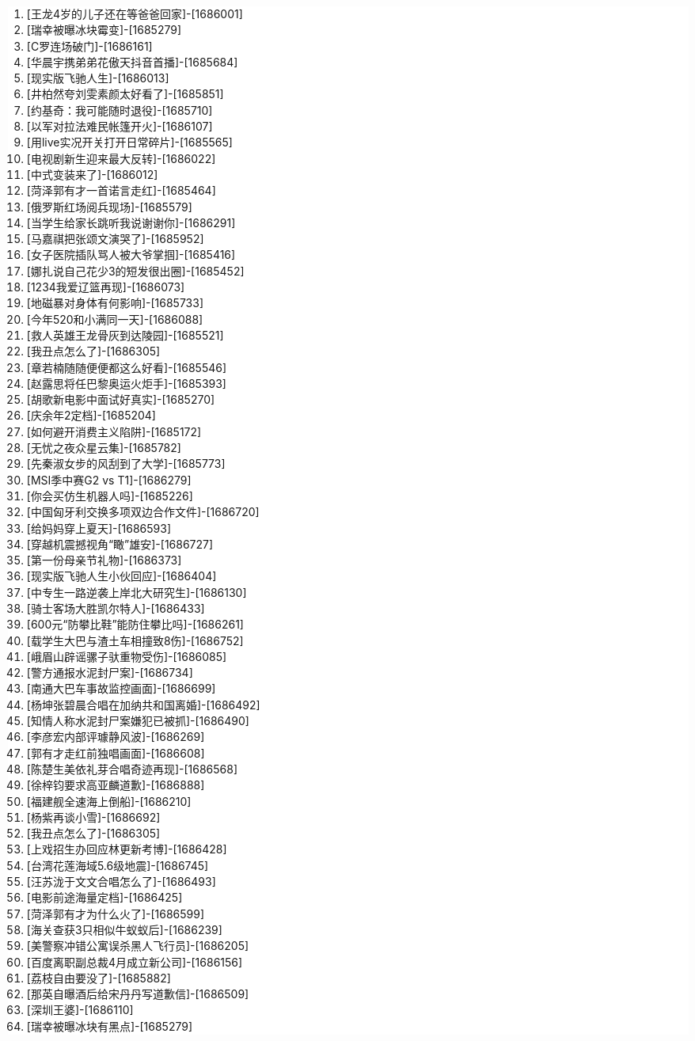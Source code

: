 1. [王龙4岁的儿子还在等爸爸回家]-[1686001]
1. [瑞幸被曝冰块霉变]-[1685279]
1. [C罗连场破门]-[1686161]
1. [华晨宇携弟弟花傲天抖音首播]-[1685684]
1. [现实版飞驰人生]-[1686013]
1. [井柏然夸刘雯素颜太好看了]-[1685851]
1. [约基奇：我可能随时退役]-[1685710]
1. [以军对拉法难民帐篷开火]-[1686107]
1. [用live实况开关打开日常碎片]-[1685565]
1. [电视剧新生迎来最大反转]-[1686022]
1. [中式变装来了]-[1686012]
1. [菏泽郭有才一首诺言走红]-[1685464]
1. [俄罗斯红场阅兵现场]-[1685579]
1. [当学生给家长跳听我说谢谢你]-[1686291]
1. [马嘉祺把张颂文演哭了]-[1685952]
1. [女子医院插队骂人被大爷掌掴]-[1685416]
1. [娜扎说自己花少3的短发很出圈]-[1685452]
1. [1234我爱辽篮再现]-[1686073]
1. [地磁暴对身体有何影响]-[1685733]
1. [今年520和小满同一天]-[1686088]
1. [救人英雄王龙骨灰到达陵园]-[1685521]
1. [我丑点怎么了]-[1686305]
1. [章若楠随随便便都这么好看]-[1685546]
1. [赵露思将任巴黎奥运火炬手]-[1685393]
1. [胡歌新电影中面试好真实]-[1685270]
1. [庆余年2定档]-[1685204]
1. [如何避开消费主义陷阱]-[1685172]
1. [无忧之夜众星云集]-[1685782]
1. [先秦淑女步的风刮到了大学]-[1685773]
1. [MSI季中赛G2 vs T1]-[1686279]
1. [你会买仿生机器人吗]-[1685226]
1. [中国匈牙利交换多项双边合作文件]-[1686720]
1. [给妈妈穿上夏天]-[1686593]
1. [穿越机震撼视角“瞰”雄安]-[1686727]
1. [第一份母亲节礼物]-[1686373]
1. [现实版飞驰人生小伙回应]-[1686404]
1. [中专生一路逆袭上岸北大研究生]-[1686130]
1. [骑士客场大胜凯尔特人]-[1686433]
1. [600元“防攀比鞋”能防住攀比吗]-[1686261]
1. [载学生大巴与渣土车相撞致8伤]-[1686752]
1. [峨眉山辟谣骡子驮重物受伤]-[1686085]
1. [警方通报水泥封尸案]-[1686734]
1. [南通大巴车事故监控画面]-[1686699]
1. [杨坤张碧晨合唱在加纳共和国离婚]-[1686492]
1. [知情人称水泥封尸案嫌犯已被抓]-[1686490]
1. [李彦宏内部评璩静风波]-[1686269]
1. [郭有才走红前独唱画面]-[1686608]
1. [陈楚生美依礼芽合唱奇迹再现]-[1686568]
1. [徐梓钧要求高亚麟道歉]-[1686888]
1. [福建舰全速海上倒船]-[1686210]
1. [杨紫再谈小雪]-[1686692]
1. [我丑点怎么了]-[1686305]
1. [上戏招生办回应林更新考博]-[1686428]
1. [台湾花莲海域5.6级地震]-[1686745]
1. [汪苏泷于文文合唱怎么了]-[1686493]
1. [电影前途海量定档]-[1686425]
1. [菏泽郭有才为什么火了]-[1686599]
1. [海关查获3只相似牛蚁蚁后]-[1686239]
1. [美警察冲错公寓误杀黑人飞行员]-[1686205]
1. [百度离职副总裁4月成立新公司]-[1686156]
1. [荔枝自由要没了]-[1685882]
1. [那英自曝酒后给宋丹丹写道歉信]-[1686509]
1. [深圳王婆]-[1686110]
1. [瑞幸被曝冰块有黑点]-[1685279]